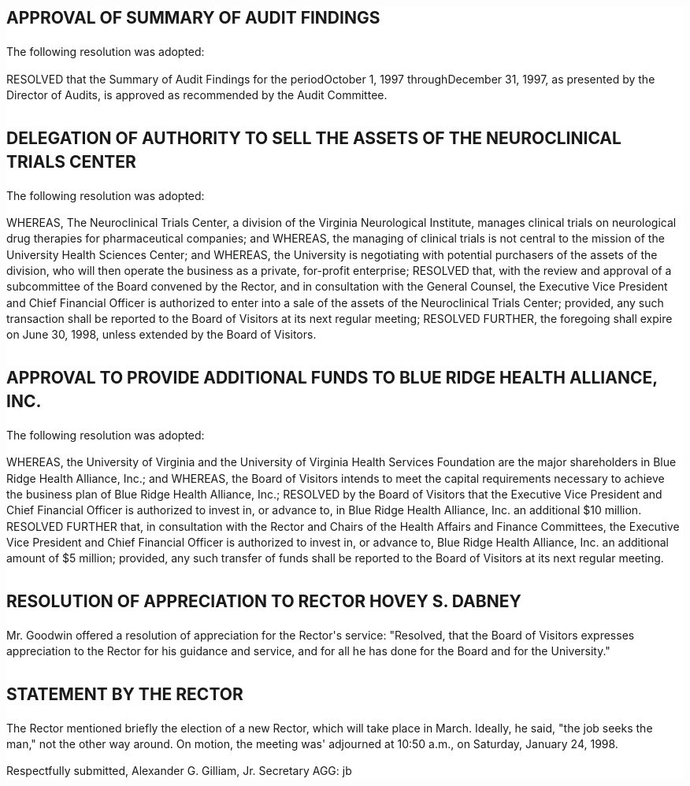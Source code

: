 APPROVAL OF SUMMARY OF AUDIT FINDINGS
-------------------------------------

The following resolution was adopted:

RESOLVED that the Summary of Audit Findings for the periodOctober 1, 1997 throughDecember 31, 1997, as presented by the Director of Audits, is approved as recommended by the Audit Committee.

DELEGATION OF AUTHORITY TO SELL THE ASSETS OF THE NEUROCLINICAL TRIALS CENTER
-----------------------------------------------------------------------------

The following resolution was adopted:

WHEREAS, The Neuroclinical Trials Center, a division of the Virginia Neurological Institute, manages clinical trials on neurological drug therapies for pharmaceutical companies; and WHEREAS, the managing of clinical trials is not central to the mission of the University Health Sciences Center; and WHEREAS, the University is negotiating with potential purchasers of the assets of the division, who will then operate the business as a private, for-profit enterprise; RESOLVED that, with the review and approval of a subcommittee of the Board convened by the Rector, and in consultation with the General Counsel, the Executive Vice President and Chief Financial Officer is authorized to enter into a sale of the assets of the Neuroclinical Trials Center; provided, any such transaction shall be reported to the Board of Visitors at its next regular meeting; RESOLVED FURTHER, the foregoing shall expire on June 30, 1998, unless extended by the Board of Visitors.

APPROVAL TO PROVIDE ADDITIONAL FUNDS TO BLUE RIDGE HEALTH ALLIANCE, INC.
------------------------------------------------------------------------

The following resolution was adopted:

WHEREAS, the University of Virginia and the University of Virginia Health Services Foundation are the major shareholders in Blue Ridge Health Alliance, Inc.; and WHEREAS, the Board of Visitors intends to meet the capital requirements necessary to achieve the business plan of Blue Ridge Health Alliance, Inc.; RESOLVED by the Board of Visitors that the Executive Vice President and Chief Financial Officer is authorized to invest in, or advance to, in Blue Ridge Health Alliance, Inc. an additional $10 million. RESOLVED FURTHER that, in consultation with the Rector and Chairs of the Health Affairs and Finance Committees, the Executive Vice President and Chief Financial Officer is authorized to invest in, or advance to, Blue Ridge Health Alliance, Inc. an additional amount of $5 million; provided, any such transfer of funds shall be reported to the Board of Visitors at its next regular meeting.

RESOLUTION OF APPRECIATION TO RECTOR HOVEY S. DABNEY
----------------------------------------------------

Mr. Goodwin offered a resolution of appreciation for the Rector's service: "Resolved, that the Board of Visitors expresses appreciation to the Rector for his guidance and service, and for all he has done for the Board and for the University."

STATEMENT BY THE RECTOR
-----------------------

The Rector mentioned briefly the election of a new Rector, which will take place in March. Ideally, he said, "the job seeks the man," not the other way around. On motion, the meeting was' adjourned at 10:50 a.m., on Saturday, January 24, 1998.

Respectfully submitted, Alexander G. Gilliam, Jr. Secretary AGG: jb
